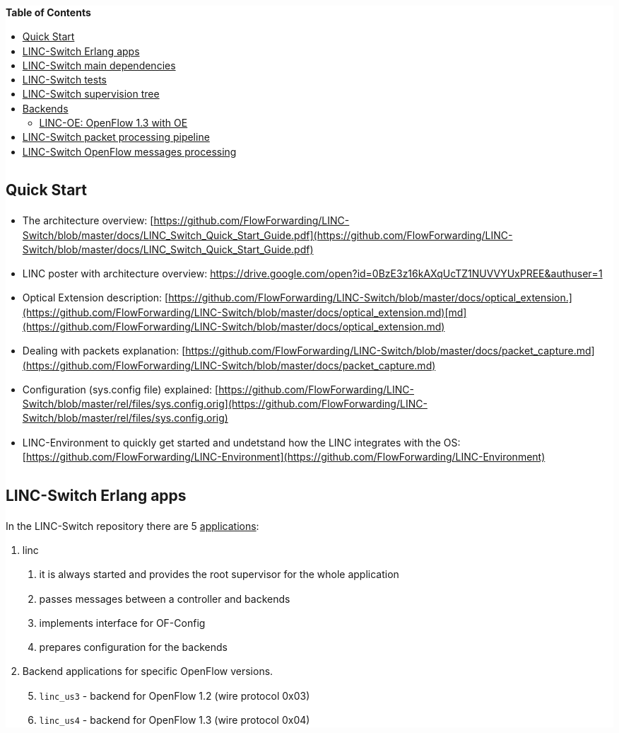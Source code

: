 **Table of Contents**

- [Quick Start](#quick-start)
- [LINC-Switch Erlang apps](#linc-switch-erlang-apps)
- [LINC-Switch main dependencies](#linc-switch-main-dependencies)
- [LINC-Switch tests](#linc-switch-tests)
- [LINC-Switch supervision tree](#linc-switch-supervision-tree)
- [Backends](#backends)
    - [LINC-OE: OpenFlow 1.3 with OE](#linc-oe-openflow-13-with-oe)
- [LINC-Switch packet processing pipeline](#linc-switch-packet-processing-pipeline)
- [LINC-Switch OpenFlow messages processing](#linc-switch-openflow-messages-processing)
        

## Quick Start ##

* The architecture overview: [https://github.com/FlowForwarding/LINC-Switch/blob/master/docs/LINC_Switch_Quick_Start_Guide.pdf](https://github.com/FlowForwarding/LINC-Switch/blob/master/docs/LINC_Switch_Quick_Start_Guide.pdf)

* LINC poster with architecture overview:  https://drive.google.com/open?id=0BzE3z16kAXqUcTZ1NUVVYUxPREE&authuser=1

* Optical Extension description: [https://github.com/FlowForwarding/LINC-Switch/blob/master/docs/optical_extension.](https://github.com/FlowForwarding/LINC-Switch/blob/master/docs/optical_extension.md)[md](https://github.com/FlowForwarding/LINC-Switch/blob/master/docs/optical_extension.md)

* Dealing with packets explanation: [https://github.com/FlowForwarding/LINC-Switch/blob/master/docs/packet_capture.md](https://github.com/FlowForwarding/LINC-Switch/blob/master/docs/packet_capture.md)

* Configuration (sys.config file) explained: [https://github.com/FlowForwarding/LINC-Switch/blob/master/rel/files/sys.config.orig](https://github.com/FlowForwarding/LINC-Switch/blob/master/rel/files/sys.config.orig)

* LINC-Environment to quickly get started and undetstand how the LINC integrates with the OS: [https://github.com/FlowForwarding/LINC-Environment](https://github.com/FlowForwarding/LINC-Environment)

## LINC-Switch Erlang apps ##

In the LINC-Switch repository there are 5 [applications](https://github.com/FlowForwarding/LINC-Switch/tree/master/apps):

1. linc

    1. it is always started and provides the root supervisor for the whole application

    2. passes messages between a controller and backends 

    3. implements interface for OF-Config

    4. prepares configuration for the backends

2. Backend applications for specific OpenFlow versions. 

    5. `linc_us3` - backend for OpenFlow 1.2 (wire protocol 0x03)

    6. `linc_us4` - backend for OpenFlow 1.3 (wire protocol 0x04)
